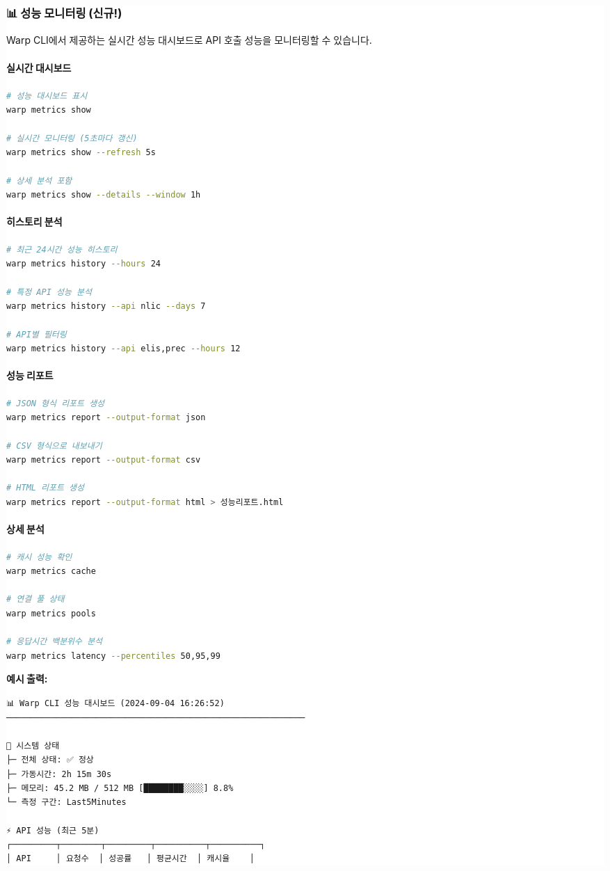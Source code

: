 ### 📊 성능 모니터링 (신규!)

Warp CLI에서 제공하는 실시간 성능 대시보드로 API 호출 성능을 모니터링할 수 있습니다.

#### 실시간 대시보드
```bash
# 성능 대시보드 표시
warp metrics show

# 실시간 모니터링 (5초마다 갱신)
warp metrics show --refresh 5s

# 상세 분석 포함
warp metrics show --details --window 1h
```

#### 히스토리 분석
```bash
# 최근 24시간 성능 히스토리
warp metrics history --hours 24

# 특정 API 성능 분석
warp metrics history --api nlic --days 7

# API별 필터링
warp metrics history --api elis,prec --hours 12
```

#### 성능 리포트
```bash
# JSON 형식 리포트 생성
warp metrics report --output-format json

# CSV 형식으로 내보내기
warp metrics report --output-format csv

# HTML 리포트 생성
warp metrics report --output-format html > 성능리포트.html
```

#### 상세 분석
```bash
# 캐시 성능 확인
warp metrics cache

# 연결 풀 상태
warp metrics pools

# 응답시간 백분위수 분석
warp metrics latency --percentiles 50,95,99
```

**예시 출력:**
```
📊 Warp CLI 성능 대시보드 (2024-09-04 16:26:52)
────────────────────────────────────────────────────────────

🚀 시스템 상태
├─ 전체 상태: ✅ 정상
├─ 가동시간: 2h 15m 30s
├─ 메모리: 45.2 MB / 512 MB [████████░░░░] 8.8%
└─ 측정 구간: Last5Minutes

⚡ API 성능 (최근 5분)
┌─────────┬────────┬─────────┬──────────┬──────────┐
│ API     │ 요청수  │ 성공률   │ 평균시간  │ 캐시율    │
```